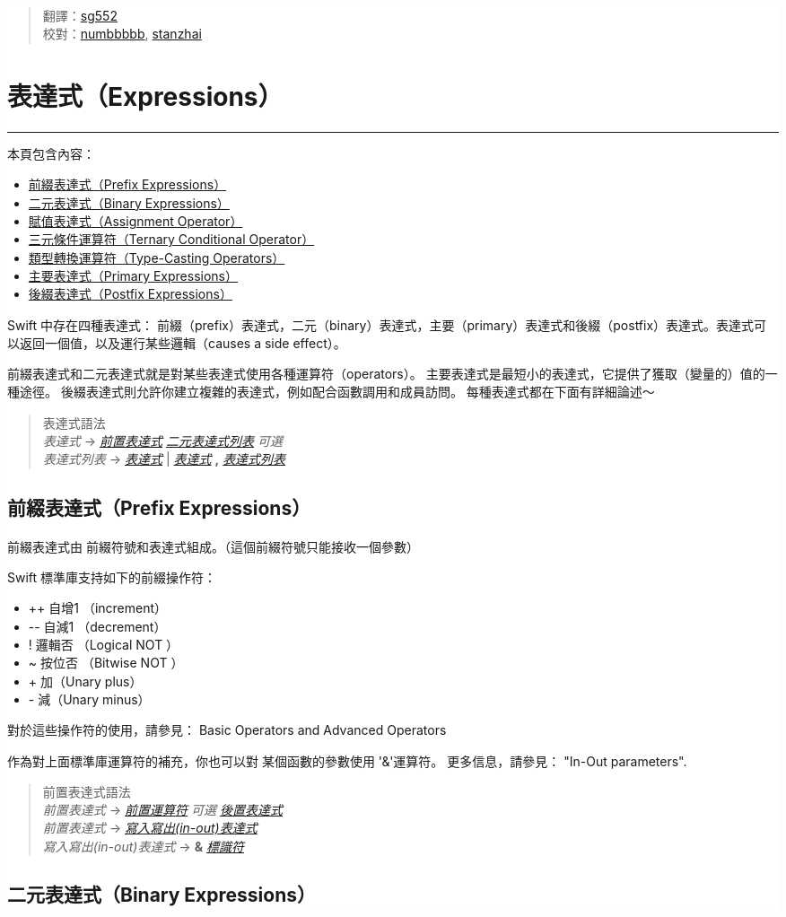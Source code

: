 > 翻譯：[sg552](https://github.com/sg552)  
> 校對：[numbbbbb](https://github.com/numbbbbb), [stanzhai](https://github.com/stanzhai)

# 表達式（Expressions）
-----------------

本頁包含內容：

- [前綴表達式（Prefix Expressions）](#prefix_expressions)
- [二元表達式（Binary Expressions）](#binary_expressions)
- [賦值表達式（Assignment Operator）](#assignment_operator)
- [三元條件運算符（Ternary Conditional Operator）](#ternary_conditional_operator)
- [類型轉換運算符（Type-Casting Operators）](#type-casting_operators)
- [主要表達式（Primary Expressions）](#primary_expressions)
- [後綴表達式（Postfix Expressions）](#postfix_expressions)

Swift 中存在四種表達式： 前綴（prefix）表達式，二元（binary）表達式，主要（primary）表達式和後綴（postfix）表達式。表達式可以返回一個值，以及運行某些邏輯（causes a side effect）。

前綴表達式和二元表達式就是對某些表達式使用各種運算符（operators）。 主要表達式是最短小的表達式，它提供了獲取（變量的）值的一種途徑。 後綴表達式則允許你建立複雜的表達式，例如配合函數調用和成員訪問。 每種表達式都在下面有詳細論述～

> 表達式語法  
> *表達式* → [*前置表達式*](..\chapter3\04_Expressions.html#prefix_expression) [*二元表達式列表*](..\chapter3\04_Expressions.html#binary_expressions) _可選_  
> *表達式列表* → [*表達式*](..\chapter3\04_Expressions.html#expression) | [*表達式*](..\chapter3\04_Expressions.html#expression) **,** [*表達式列表*](..\chapter3\04_Expressions.html#expression_list)  

<a name="prefix_expressions"></a>
## 前綴表達式（Prefix Expressions）

前綴表達式由 前綴符號和表達式組成。（這個前綴符號只能接收一個參數）

Swift 標準庫支持如下的前綴操作符：

- ++ 自增1 （increment）
- -- 自減1 （decrement）
- ! 邏輯否 （Logical NOT ）
- ~ 按位否 （Bitwise NOT ）
- \+ 加（Unary plus）
- \- 減（Unary minus）

對於這些操作符的使用，請參見： Basic Operators and Advanced Operators

作為對上面標準庫運算符的補充，你也可以對 某個函數的參數使用 '&'運算符。 更多信息，請參見： "In-Out parameters".

> 前置表達式語法  
> *前置表達式* → [*前置運算符*](LexicalStructure.html#prefix_operator) _可選_ [*後置表達式*](..\chapter3\04_Expressions.html#postfix_expression)  
> *前置表達式* → [*寫入寫出(in-out)表達式*](..\chapter3\04_Expressions.html#in_out_expression)  
> *寫入寫出(in-out)表達式* → **&** [*標識符*](LexicalStructure.html#identifier)  

<a name="binary_expressions"></a>
## 二元表達式（Binary Expressions）
